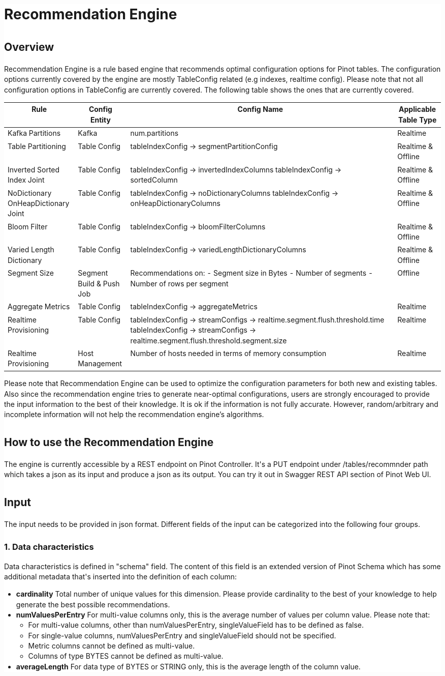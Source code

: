 # Recommendation Engine

## Overview

Recommendation Engine is a rule based engine that recommends optimal configuration options for Pinot tables. The configuration options currently covered by the engine are mostly TableConfig related (e.g indexes, realtime config). Please note that not all configuration options in TableConfig are currently covered. The following table shows the ones that are currently covered.

| Rule                                | Config Entity            | Config Name                                                                                                                                     | Applicable Table Type |
|-------------------------------------|--------------------------|-------------------------------------------------------------------------------------------------------------------------------------------------|-----------------------|
| Kafka Partitions                    | Kafka                    | num.partitions                                                                                                                                  | Realtime              |
| Table Partitioning                  | Table Config             | tableIndexConfig → segmentPartitionConfig                                                                                                       | Realtime & Offline    |
| Inverted Sorted Index Joint         | Table Config             | tableIndexConfig → invertedIndexColumns tableIndexConfig → sortedColumn                                                                         | Realtime & Offline    |
| NoDictionary OnHeapDictionary Joint | Table Config             | tableIndexConfig → noDictionaryColumns tableIndexConfig → onHeapDictionaryColumns                                                               | Realtime & Offline    |
| Bloom Filter                        | Table Config             | tableIndexConfig → bloomFilterColumns                                                                                                           | Realtime & Offline    |
| Varied Length Dictionary            | Table Config             | tableIndexConfig → variedLengthDictionaryColumns                                                                                                | Realtime & Offline    |
| Segment Size                        | Segment Build & Push Job | Recommendations on: - Segment size in Bytes - Number of segments - Number of rows per segment                                                   | Offline               |
| Aggregate Metrics                   | Table Config             | tableIndexConfig → aggregateMetrics                                                                                                             | Realtime              |
| Realtime Provisioning               | Table Config             | tableIndexConfig → streamConfigs → realtime.segment.flush.threshold.time tableIndexConfig → streamConfigs → realtime.segment.flush.threshold.segment.size | Realtime              |
| Realtime Provisioning               | Host Management          | Number of hosts needed in terms of memory consumption                                                                                           | Realtime              |
Please note that Recommendation Engine can be used to optimize the configuration parameters for both new and existing tables. Also since the recommendation engine tries to generate near-optimal configurations, users are strongly encouraged to provide the input information to the best of their knowledge. It is ok if the information is not fully accurate. However, random/arbitrary and incomplete information will not help the recommendation engine’s algorithms.

## How to use the Recommendation Engine
The engine is currently accessible by a REST endpoint on Pinot Controller. It's a PUT endpoint under /tables/recommnder path which takes a json as its input and produce a json as its output. You can try it out in Swagger REST API section of Pinot Web UI.

## Input
The input needs to be provided in json format. Different fields of the input can be categorized into the following four groups.

### 1. Data characteristics
Data characteristics is defined in "schema" field. The content of this field is an extended version of Pinot Schema which has some additional metadata that's inserted into the definition of each column:
- **cardinality** Total number of unique values for this dimension. Please provide cardinality to the best of your knowledge to help generate the best possible recommendations.
- **numValuesPerEntry** For multi-value columns only, this is the average number of values per column value. Please note that:
    - For multi-value columns, other than numValuesPerEntry, singleValueField has to be defined as false.
	- For single-value columns, numValuesPerEntry and singleValueField should not be specified.
	- Metric columns cannot be defined as multi-value.
	- Columns of type BYTES cannot be defined as multi-value.
- **averageLength** For data type of BYTES or STRING only, this is the average length of the column value.
